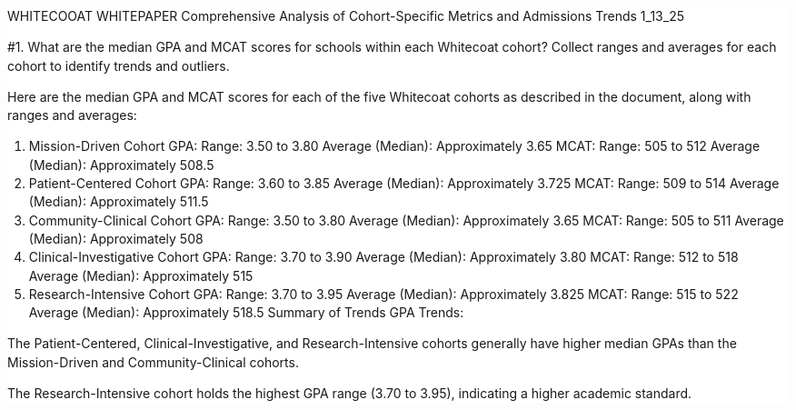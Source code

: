 WHITECOOAT WHITEPAPER
Comprehensive Analysis of Cohort-Specific Metrics and Admissions Trends
1_13_25

#1. What are the median GPA and MCAT scores for schools within each Whitecoat cohort? Collect ranges and averages for each cohort to identify trends and outliers.

Here are the median GPA and MCAT scores for each of the five Whitecoat cohorts as described in the document, along with ranges and averages:

1. Mission-Driven Cohort
GPA:
Range: 3.50 to 3.80
Average (Median): Approximately 3.65
MCAT:
Range: 505 to 512
Average (Median): Approximately 508.5
2. Patient-Centered Cohort
GPA:
Range: 3.60 to 3.85
Average (Median): Approximately 3.725
MCAT:
Range: 509 to 514
Average (Median): Approximately 511.5
3. Community-Clinical Cohort
GPA:
Range: 3.50 to 3.80
Average (Median): Approximately 3.65
MCAT:
Range: 505 to 511
Average (Median): Approximately 508
4. Clinical-Investigative Cohort
GPA:
Range: 3.70 to 3.90
Average (Median): Approximately 3.80
MCAT:
Range: 512 to 518
Average (Median): Approximately 515
5. Research-Intensive Cohort
GPA:
Range: 3.70 to 3.95
Average (Median): Approximately 3.825
MCAT:
Range: 515 to 522
Average (Median): Approximately 518.5
Summary of Trends
GPA Trends:

The Patient-Centered, Clinical-Investigative, and Research-Intensive cohorts generally have higher median GPAs than the Mission-Driven and Community-Clinical cohorts.

The Research-Intensive cohort holds the highest GPA range (3.70 to 3.95), indicating a higher academic standard.
